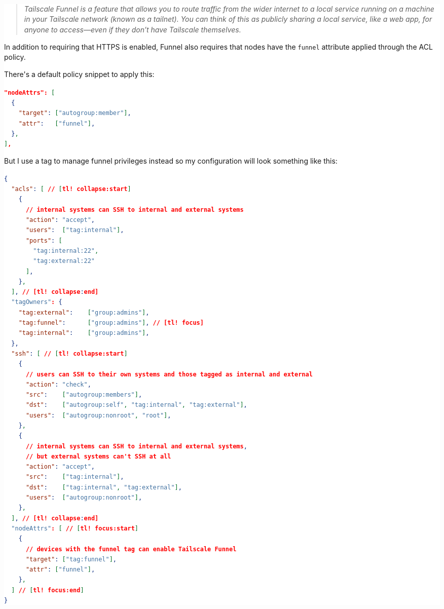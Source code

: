 > *Tailscale Funnel is a feature that allows you to route traffic from the wider internet to a local service running on a machine in your Tailscale network (known as a tailnet). You can think of this as publicly sharing a local service, like a web app, for anyone to access—even if they don’t have Tailscale themselves.*

In addition to requiring that HTTPS is enabled, Funnel also requires that nodes have the `funnel` attribute applied through the ACL policy.

There's a default policy snippet to apply this:
```json
"nodeAttrs": [
  {
    "target": ["autogroup:member"],
    "attr":   ["funnel"],
  },
],
```

But I use a tag to manage funnel privileges instead so my configuration will look something like this:
```json
{
  "acls": [ // [tl! collapse:start]
    {
      // internal systems can SSH to internal and external systems
      "action": "accept",
      "users":  ["tag:internal"],
      "ports": [
        "tag:internal:22",
        "tag:external:22"
      ],
    },
  ], // [tl! collapse:end]
  "tagOwners": {
    "tag:external":    ["group:admins"],
    "tag:funnel":      ["group:admins"], // [tl! focus]
    "tag:internal":    ["group:admins"],
  },
  "ssh": [ // [tl! collapse:start]
    {
      // users can SSH to their own systems and those tagged as internal and external
      "action": "check",
      "src":    ["autogroup:members"],
      "dst":    ["autogroup:self", "tag:internal", "tag:external"],
      "users":  ["autogroup:nonroot", "root"],
    },
    {
      // internal systems can SSH to internal and external systems,
      // but external systems can't SSH at all
      "action": "accept",
      "src":    ["tag:internal"],
      "dst":    ["tag:internal", "tag:external"],
      "users":  ["autogroup:nonroot"],
    },
  ], // [tl! collapse:end]
  "nodeAttrs": [ // [tl! focus:start]
    {
      // devices with the funnel tag can enable Tailscale Funnel
      "target": ["tag:funnel"],
      "attr": ["funnel"],
    },
  ] // [tl! focus:end]
}
```


[^web1]: Or the Tailscale admin web console - as we'll soon see.
[^vcs]: And potentially [version-controlled](https://tailscale.com/kb/1204/gitops-acls).
[^web2]: SSH connections originating from the admin portal are associated with that logon, so they will follow the `check` portion of the policy. The first attempt to connect will require reauthentication with Tailscale, and subsequent connections will auto-connect for the next 12 hours.